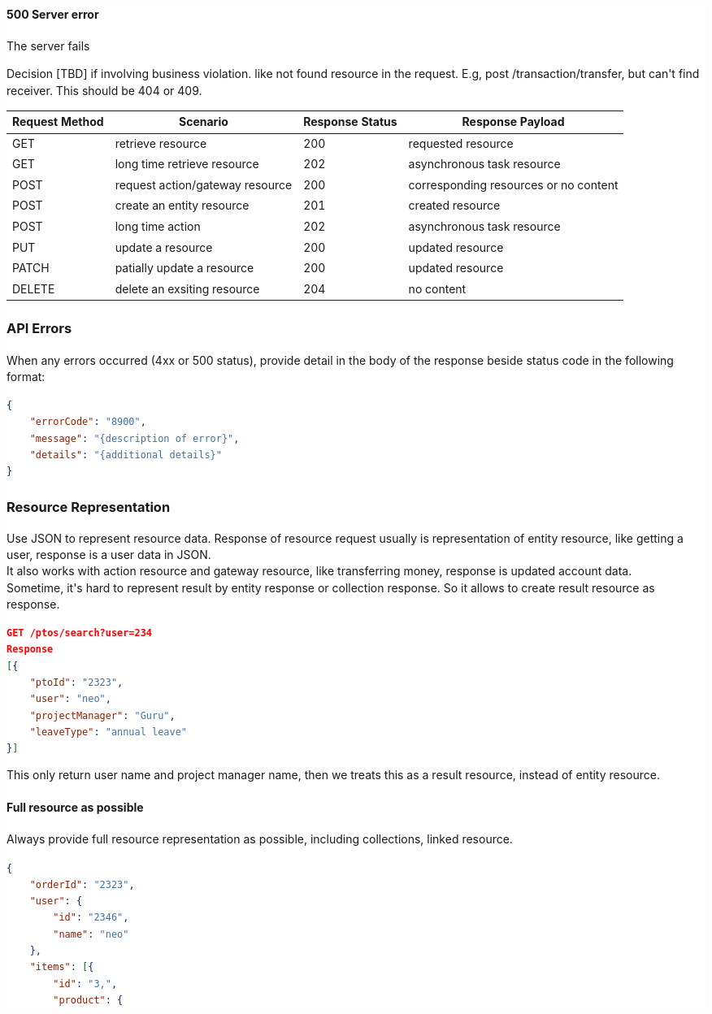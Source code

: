 #### 500 Server error
The server fails

Decision [TBD] if involving business violation. like not found resource in the request. E.g, post /transaction/transfer, but can't find receiver. This should be 404 or 409.

| **Request Method** | **Scenario**                    | **Response Status** | **Response Payload** |
|--------------------|---------------------------------|---------------------|----------------------|
| GET                | retrieve resource               | 200                 | requested resource |
| GET                | long time retrieve resource     | 202                 | asynchronous task resource |
| POST               | request action/gateway resource | 200                 | corresponding resources or no content |
| POST               | create an entity resource       | 201                 | created resource |
| POST               | long time action                | 202                 | asynchronous task resource |
| PUT                | update a resource               | 200                 | updated resource |
| PATCH              | patially update a resource      | 200                 | updated resource |
| DELETE             | delete an exsiting resource     | 204                 | no content |

### API Errors
When any errors occurred (4xx or 500 status), provide detail in the body of the response beside status code in the following format:
```json
{ 
    "errorCode": "8900", 
    "message": "{description of error}", 
    "details": "{additional details}" 
} 
```

### Resource Representation
Use JSON to represent resource data. Response of resource request usually is representation of entity resource, like getting a user, response is a user data in JSON.   
It also works with action resource and gateway resource, like transferring money, response is updated account data.   
Sometime, it's hard to represent result by entity response or collection response. So it allows to create result resource as response.
```json
GET /ptos/search?user=234 
Response 
[{ 
    "ptoId": "2323", 
    "user": "neo", 
    "projectManager": "Guru",
    "leaveType": "annual leave"
}] 
```
This only return user name and project manager name, then we treats this as a result resource, instead of entity resource.
#### Full resource as possible
Always provide full resource representation as possible, including collections, linked resource.
```json
{ 
    "orderId": "2323", 
    "user": { 
        "id": "2346", 
        "name": "neo" 
    }, 
    "items": [{ 
        "id": "3,", 
        "product": { 
```